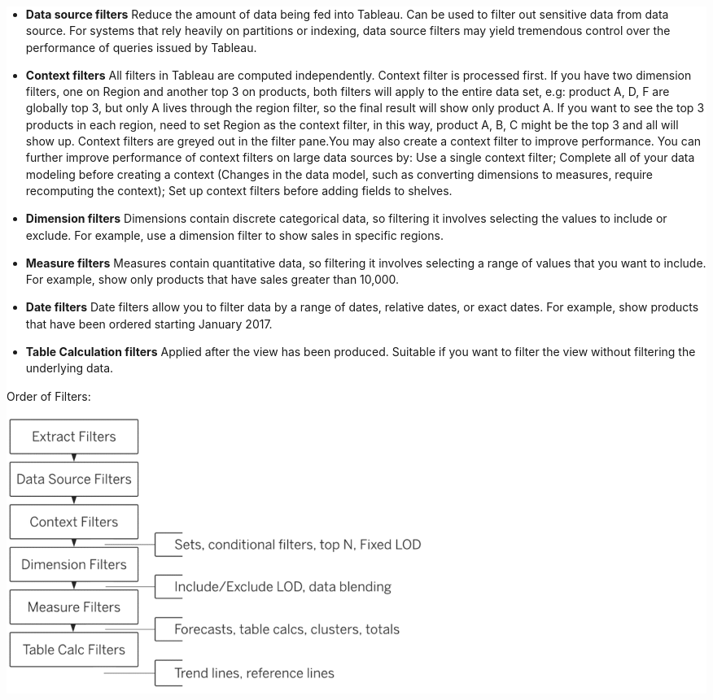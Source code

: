 - **Data source filters**
Reduce the amount of data being fed into Tableau. Can be used to filter out sensitive data from data source. For systems that rely heavily on partitions or indexing, data source filters may yield tremendous control over the performance of queries issued by Tableau. 

- **Context filters**
All filters in Tableau are computed independently. Context filter is processed first. If you have two dimension filters, one on Region and another top 3 on products, both filters will apply to the entire data set, e.g: product A, D, F are globally top 3, but only A lives through the region filter, so the final result will show only product A. If you want to see the top 3 products in each region, need to set Region as the context filter, in this way, product A, B, C might be the top 3 and all will show up. Context filters are greyed out in the filter pane.You may also create a context filter to improve performance. You can further improve performance of context filters on large data sources by: Use a single context filter; Complete all of your data modeling before creating a context (Changes in the data model, such as converting dimensions to measures, require recomputing the context); Set up context filters before adding fields to shelves.

- **Dimension filters**
Dimensions contain discrete categorical data, so filtering it involves selecting the values to include or exclude. For example, use a dimension filter to show sales in specific regions.

- **Measure filters**
Measures contain quantitative data, so filtering it involves selecting a range of values that you want to include. For example, show only products that have sales greater than 10,000.

- **Date filters**
Date filters allow you to filter data by a range of dates, relative dates, or exact dates. For example, show products that have been ordered starting January 2017. 

- **Table Calculation filters**
Applied after the view has been produced. Suitable if you want to filter the view without filtering the underlying data.

Order of Filters:

<img src="images/filter-order.png" style="width: 60%">
